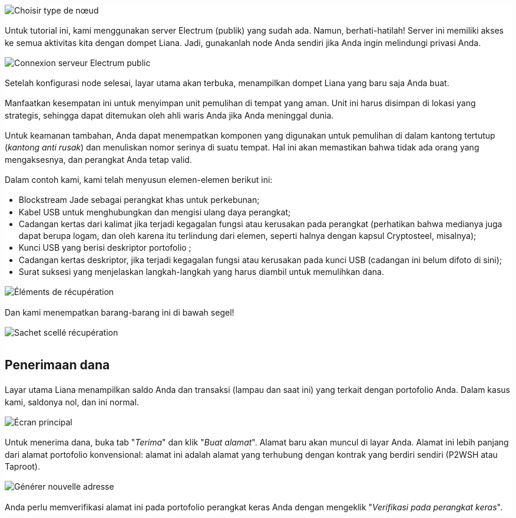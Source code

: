 ![Choisir type de nœud](assets/fr/16.webp)

Untuk tutorial ini, kami menggunakan server Electrum (publik) yang sudah ada. Namun, berhati-hatilah! Server ini memiliki akses ke semua aktivitas kita dengan dompet Liana. Jadi, gunakanlah node Anda sendiri jika Anda ingin melindungi privasi Anda.

![Connexion serveur Electrum public](assets/fr/17.webp)

Setelah konfigurasi node selesai, layar utama akan terbuka, menampilkan dompet Liana yang baru saja Anda buat.

Manfaatkan kesempatan ini untuk menyimpan unit pemulihan di tempat yang aman. Unit ini harus disimpan di lokasi yang strategis, sehingga dapat ditemukan oleh ahli waris Anda jika Anda meninggal dunia.

Untuk keamanan tambahan, Anda dapat menempatkan komponen yang digunakan untuk pemulihan di dalam kantong tertutup (*kantong anti rusak*) dan menuliskan nomor serinya di suatu tempat. Hal ini akan memastikan bahwa tidak ada orang yang mengaksesnya, dan perangkat Anda tetap valid.

Dalam contoh kami, kami telah menyusun elemen-elemen berikut ini:


- Blockstream Jade sebagai perangkat khas untuk perkebunan;
- Kabel USB untuk menghubungkan dan mengisi ulang daya perangkat;
- Cadangan kertas dari kalimat jika terjadi kegagalan fungsi atau kerusakan pada perangkat (perhatikan bahwa medianya juga dapat berupa logam, dan oleh karena itu terlindung dari elemen, seperti halnya dengan kapsul Cryptosteel, misalnya);
- Kunci USB yang berisi deskriptor portofolio ;
- Cadangan kertas deskriptor, jika terjadi kegagalan fungsi atau kerusakan pada kunci USB (cadangan ini belum difoto di sini);
- Surat suksesi yang menjelaskan langkah-langkah yang harus diambil untuk memulihkan dana.

![Éléments de récupération](assets/fr/18.webp)

Dan kami menempatkan barang-barang ini di bawah segel!

![Sachet scellé récupération](assets/fr/19.webp)

## Penerimaan dana

Layar utama Liana menampilkan saldo Anda dan transaksi (lampau dan saat ini) yang terkait dengan portofolio Anda. Dalam kasus kami, saldonya nol, dan ini normal.

![Écran principal](assets/fr/20.webp)

Untuk menerima dana, buka tab "*Terima*" dan klik "*Buat alamat*". Alamat baru akan muncul di layar Anda. Alamat ini lebih panjang dari alamat portofolio konvensional: alamat ini adalah alamat yang terhubung dengan kontrak yang berdiri sendiri (P2WSH atau Taproot).

![Générer nouvelle adresse](assets/fr/21.webp)

Anda perlu memverifikasi alamat ini pada portofolio perangkat keras Anda dengan mengeklik "*Verifikasi pada perangkat keras*".

